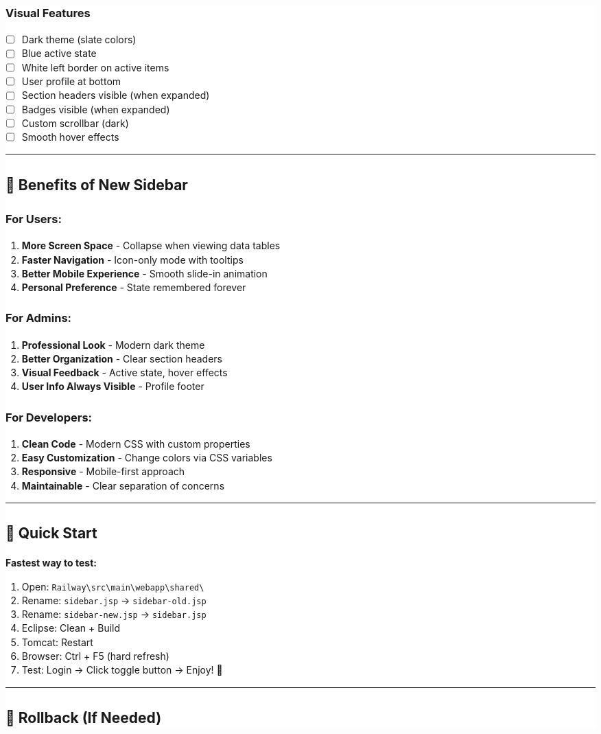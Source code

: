 ### Visual Features
- [ ] Dark theme (slate colors)
- [ ] Blue active state
- [ ] White left border on active items
- [ ] User profile at bottom
- [ ] Section headers visible (when expanded)
- [ ] Badges visible (when expanded)
- [ ] Custom scrollbar (dark)
- [ ] Smooth hover effects

---

## 🎉 Benefits of New Sidebar

### For Users:
1. **More Screen Space** - Collapse when viewing data tables
2. **Faster Navigation** - Icon-only mode with tooltips
3. **Better Mobile Experience** - Smooth slide-in animation
4. **Personal Preference** - State remembered forever

### For Admins:
1. **Professional Look** - Modern dark theme
2. **Better Organization** - Clear section headers
3. **Visual Feedback** - Active state, hover effects
4. **User Info Always Visible** - Profile footer

### For Developers:
1. **Clean Code** - Modern CSS with custom properties
2. **Easy Customization** - Change colors via CSS variables
3. **Responsive** - Mobile-first approach
4. **Maintainable** - Clear separation of concerns

---

## 🚀 Quick Start

**Fastest way to test:**

1. Open: `Railway\src\main\webapp\shared\`
2. Rename: `sidebar.jsp` → `sidebar-old.jsp`
3. Rename: `sidebar-new.jsp` → `sidebar.jsp`
4. Eclipse: Clean + Build
5. Tomcat: Restart
6. Browser: Ctrl + F5 (hard refresh)
7. Test: Login → Click toggle button → Enjoy! 🎉

---

## 🔄 Rollback (If Needed)

